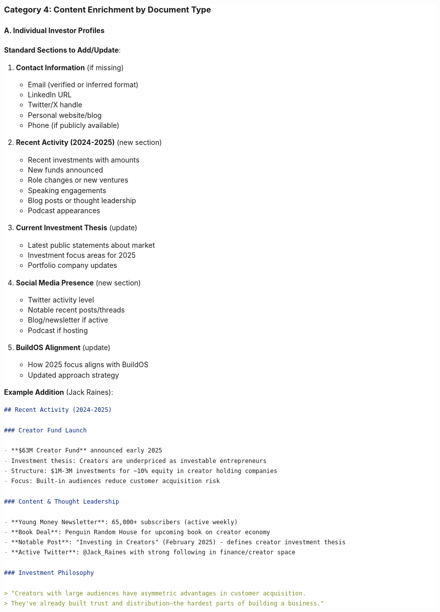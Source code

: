 
### Category 4: Content Enrichment by Document Type

#### A. Individual Investor Profiles

**Standard Sections to Add/Update**:

1. **Contact Information** (if missing)
    - Email (verified or inferred format)
    - LinkedIn URL
    - Twitter/X handle
    - Personal website/blog
    - Phone (if publicly available)

2. **Recent Activity (2024-2025)** (new section)
    - Recent investments with amounts
    - New funds announced
    - Role changes or new ventures
    - Speaking engagements
    - Blog posts or thought leadership
    - Podcast appearances

3. **Current Investment Thesis** (update)
    - Latest public statements about market
    - Investment focus areas for 2025
    - Portfolio company updates

4. **Social Media Presence** (new section)
    - Twitter activity level
    - Notable recent posts/threads
    - Blog/newsletter if active
    - Podcast if hosting

5. **BuildOS Alignment** (update)
    - How 2025 focus aligns with BuildOS
    - Updated approach strategy

**Example Addition** (Jack Raines):

```markdown
## Recent Activity (2024-2025)

### Creator Fund Launch

- **$63M Creator Fund** announced early 2025
- Investment thesis: Creators are underpriced as investable entrepreneurs
- Structure: $1M-3M investments for ~10% equity in creator holding companies
- Focus: Built-in audiences reduce customer acquisition risk

### Content & Thought Leadership

- **Young Money Newsletter**: 65,000+ subscribers (active weekly)
- **Book Deal**: Penguin Random House for upcoming book on creator economy
- **Notable Post**: "Investing in Creators" (February 2025) - defines creator investment thesis
- **Active Twitter**: @Jack_Raines with strong following in finance/creator space

### Investment Philosophy

> "Creators with large audiences have asymmetric advantages in customer acquisition.
> They've already built trust and distribution—the hardest parts of building a business."
```
